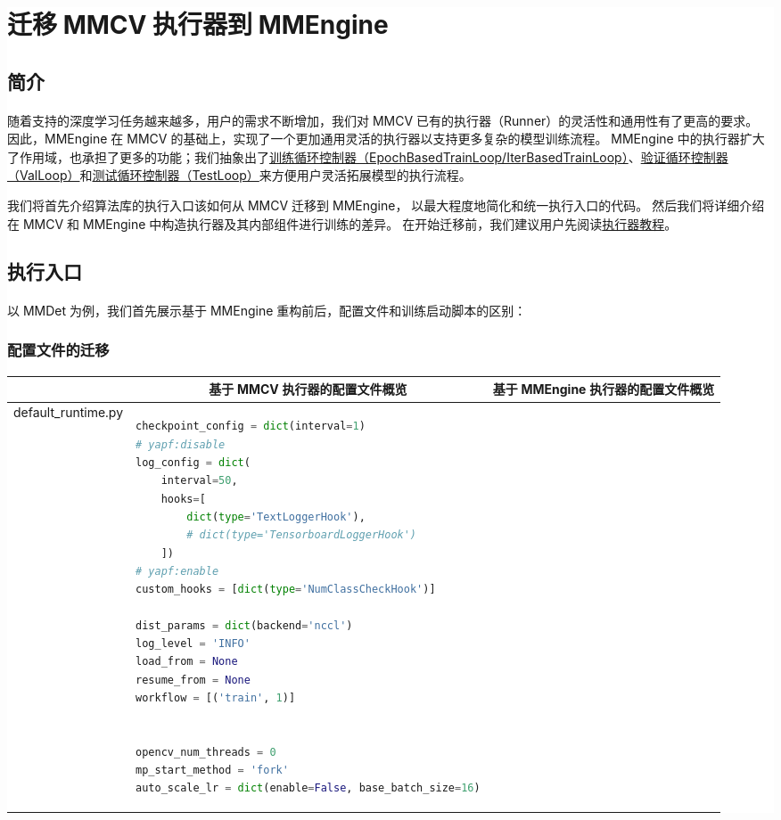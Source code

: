 # 迁移 MMCV 执行器到 MMEngine

## 简介

随着支持的深度学习任务越来越多，用户的需求不断增加，我们对 MMCV 已有的执行器（Runner）的灵活性和通用性有了更高的要求。
因此，MMEngine 在 MMCV 的基础上，实现了一个更加通用灵活的执行器以支持更多复杂的模型训练流程。
MMEngine 中的执行器扩大了作用域，也承担了更多的功能；我们抽象出了[训练循环控制器（EpochBasedTrainLoop/IterBasedTrainLoop）](mmengine.runner.EpochBasedLoop)、[验证循环控制器（ValLoop）](mmengine.runner.ValLoop)和[测试循环控制器（TestLoop）](mmengine.runner.TestLoop)来方便用户灵活拓展模型的执行流程。

我们将首先介绍算法库的执行入口该如何从 MMCV 迁移到 MMEngine， 以最大程度地简化和统一执行入口的代码。
然后我们将详细介绍在 MMCV 和 MMEngine 中构造执行器及其内部组件进行训练的差异。
在开始迁移前，我们建议用户先阅读[执行器教程](../tutorials/runner.md)。

## 执行入口

以 MMDet 为例，我们首先展示基于 MMEngine 重构前后，配置文件和训练启动脚本的区别：

### 配置文件的迁移

<table class="docutils">
<thead>
  <tr>
    <th></th>
    <th>基于 MMCV 执行器的配置文件概览 </th>
    <th>基于 MMEngine 执行器的配置文件概览</th>
<tbody>
<tr>
  <td> default_runtime.py </td>
  <td valign="top">

```python
checkpoint_config = dict(interval=1)
# yapf:disable
log_config = dict(
    interval=50,
    hooks=[
        dict(type='TextLoggerHook'),
        # dict(type='TensorboardLoggerHook')
    ])
# yapf:enable
custom_hooks = [dict(type='NumClassCheckHook')]

dist_params = dict(backend='nccl')
log_level = 'INFO'
load_from = None
resume_from = None
workflow = [('train', 1)]


opencv_num_threads = 0
mp_start_method = 'fork'
auto_scale_lr = dict(enable=False, base_batch_size=16)
```
